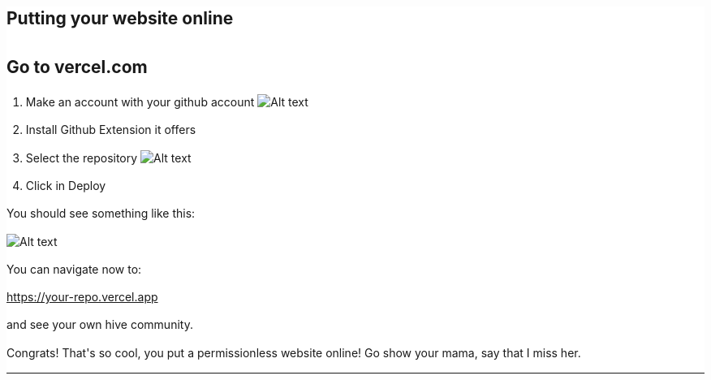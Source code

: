 ## Putting your website online 

## Go to vercel.com 

1. Make an account with your github account 
![Alt ​​text](../../src/assets/Tuto-Dev/10.png)

2. Install Github Extension it offers 
3. Select the repository 
![Alt ​​text](../../src/assets/Tuto-Dev/11.png)

4. Click in Deploy

You should see something like this: 

![Alt ​​text](../../src/assets/Tuto-Dev/12.png)
 

You can navigate now to: 

https://your-repo.vercel.app 

and see your own hive community. 

Congrats! That's so cool, you put a permissionless website online! Go show your mama, say that I miss her. 

--- 








